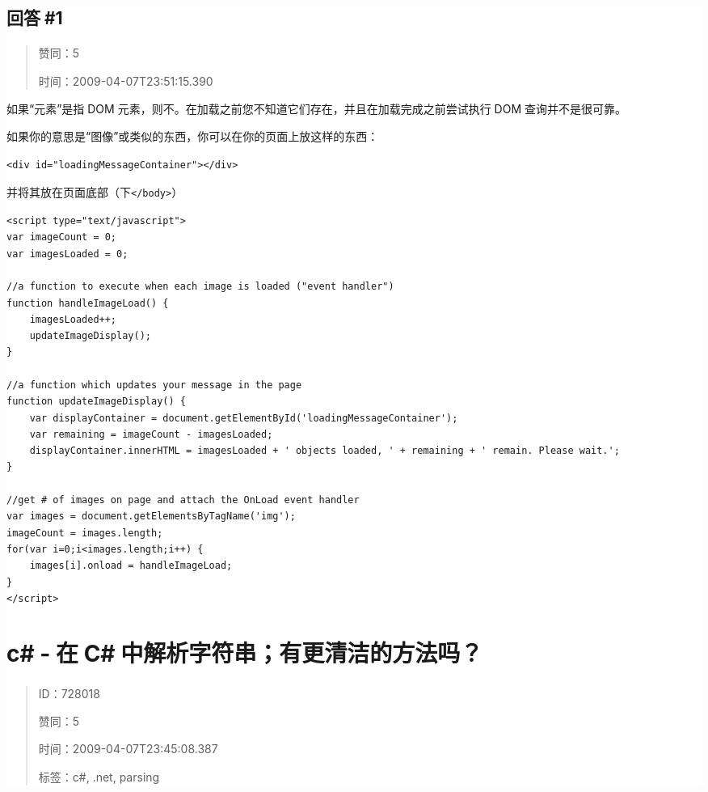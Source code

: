 ## 回答 #1

> 赞同：5
> 
> 时间：2009-04-07T23:51:15.390

如果“元素”是指 DOM 元素，则不。在加载之前您不知道它们存在，并且在加载完成之前尝试执行 DOM 查询并不是很可靠。

如果你的意思是“图像”或类似的东西，你可以在你的页面上放这样的东西：

```
<div id="loadingMessageContainer"></div> 
```

并将其放在页面底部（下`</body>`）

```
<script type="text/javascript">
var imageCount = 0;
var imagesLoaded = 0;

//a function to execute when each image is loaded ("event handler")
function handleImageLoad() {
    imagesLoaded++;
    updateImageDisplay();
}

//a function which updates your message in the page
function updateImageDisplay() {
    var displayContainer = document.getElementById('loadingMessageContainer');
    var remaining = imageCount - imagesLoaded;
    displayContainer.innerHTML = imagesLoaded + ' objects loaded, ' + remaining + ' remain. Please wait.';
}

//get # of images on page and attach the OnLoad event handler
var images = document.getElementsByTagName('img');
imageCount = images.length;
for(var i=0;i<images.length;i++) {
    images[i].onload = handleImageLoad;
}
</script> 
```

# c# - 在 C# 中解析字符串；有更清洁的方法吗？

> ID：728018
> 
> 赞同：5
> 
> 时间：2009-04-07T23:45:08.387
> 
> 标签：c#, .net, parsing
